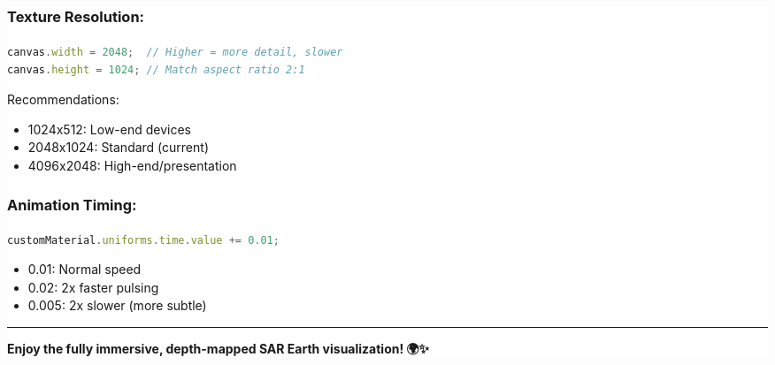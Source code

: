 ### Texture Resolution:
```typescript
canvas.width = 2048;  // Higher = more detail, slower
canvas.height = 1024; // Match aspect ratio 2:1
```

Recommendations:
- 1024x512: Low-end devices
- 2048x1024: Standard (current)
- 4096x2048: High-end/presentation

### Animation Timing:
```typescript
customMaterial.uniforms.time.value += 0.01;
```
- 0.01: Normal speed
- 0.02: 2x faster pulsing
- 0.005: 2x slower (more subtle)

---

**Enjoy the fully immersive, depth-mapped SAR Earth visualization! 🌍✨**
